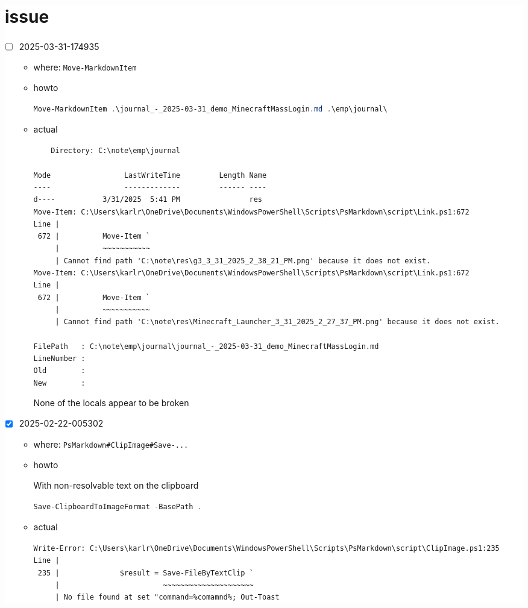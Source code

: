 # issue

- [ ] 2025-03-31-174935
  - where: ``Move-MarkdownItem``
  - howto

    ```powershell
    Move-MarkdownItem .\journal_-_2025-03-31_demo_MinecraftMassLogin.md .\emp\journal\
    ```

  - actual

    ```text
        Directory: C:\note\emp\journal
    
    Mode                 LastWriteTime         Length Name
    ----                 -------------         ------ ----
    d----           3/31/2025  5:41 PM                res
    Move-Item: C:\Users\karlr\OneDrive\Documents\WindowsPowerShell\Scripts\PsMarkdown\script\Link.ps1:672
    Line |
     672 |          Move-Item `
         |          ~~~~~~~~~~~
         | Cannot find path 'C:\note\res\g3_3_31_2025_2_38_21_PM.png' because it does not exist.
    Move-Item: C:\Users\karlr\OneDrive\Documents\WindowsPowerShell\Scripts\PsMarkdown\script\Link.ps1:672
    Line |
     672 |          Move-Item `
         |          ~~~~~~~~~~~
         | Cannot find path 'C:\note\res\Minecraft_Launcher_3_31_2025_2_27_37_PM.png' because it does not exist.
    
    FilePath   : C:\note\emp\journal\journal_-_2025-03-31_demo_MinecraftMassLogin.md
    LineNumber :
    Old        :
    New        :
    ```

    None of the locals appear to be broken

- [x] 2025-02-22-005302
  - where: ``PsMarkdown#ClipImage#Save-...``
  - howto

    With non-resolvable text on the clipboard

    ```powershell
    Save-ClipboardToImageFormat -BasePath .
    ```

  - actual

    ```text
    Write-Error: C:\Users\karlr\OneDrive\Documents\WindowsPowerShell\Scripts\PsMarkdown\script\ClipImage.ps1:235
    Line |
     235 |              $result = Save-FileByTextClip `
         |                        ~~~~~~~~~~~~~~~~~~~~~
         | No file found at set "command=%comamnd%; Out-Toast
